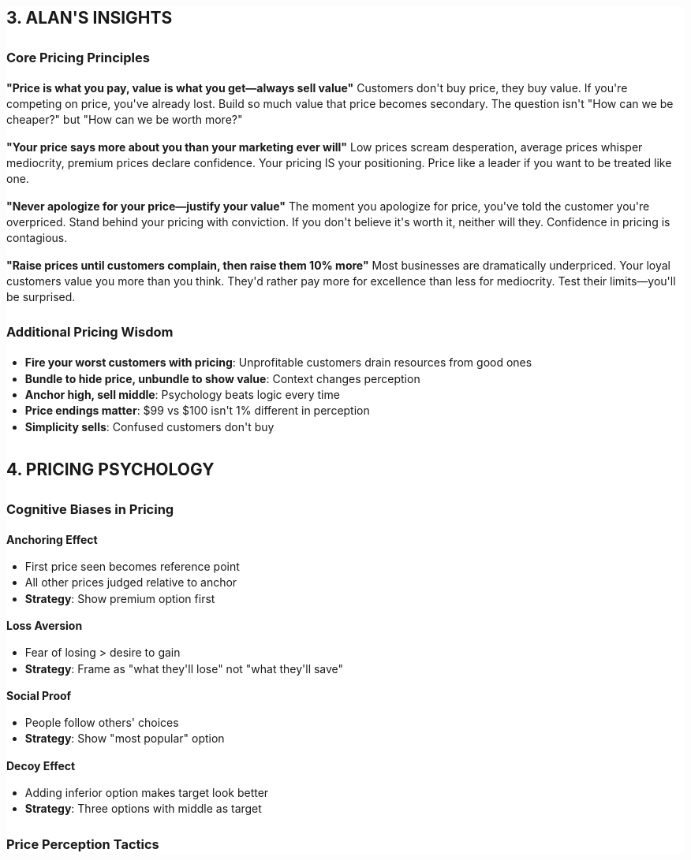 ## 3. ALAN'S INSIGHTS

### Core Pricing Principles

**"Price is what you pay, value is what you get—always sell value"**
Customers don't buy price, they buy value. If you're competing on price, you've already lost. Build so much value that price becomes secondary. The question isn't "How can we be cheaper?" but "How can we be worth more?"

**"Your price says more about you than your marketing ever will"**
Low prices scream desperation, average prices whisper mediocrity, premium prices declare confidence. Your pricing IS your positioning. Price like a leader if you want to be treated like one.

**"Never apologize for your price—justify your value"**
The moment you apologize for price, you've told the customer you're overpriced. Stand behind your pricing with conviction. If you don't believe it's worth it, neither will they. Confidence in pricing is contagious.

**"Raise prices until customers complain, then raise them 10% more"**
Most businesses are dramatically underpriced. Your loyal customers value you more than you think. They'd rather pay more for excellence than less for mediocrity. Test their limits—you'll be surprised.

### Additional Pricing Wisdom

- **Fire your worst customers with pricing**: Unprofitable customers drain resources from good ones
- **Bundle to hide price, unbundle to show value**: Context changes perception
- **Anchor high, sell middle**: Psychology beats logic every time
- **Price endings matter**: $99 vs $100 isn't 1% different in perception
- **Simplicity sells**: Confused customers don't buy

## 4. PRICING PSYCHOLOGY

### Cognitive Biases in Pricing

**Anchoring Effect**
- First price seen becomes reference point
- All other prices judged relative to anchor
- **Strategy**: Show premium option first

**Loss Aversion**
- Fear of losing > desire to gain
- **Strategy**: Frame as "what they'll lose" not "what they'll save"

**Social Proof**
- People follow others' choices
- **Strategy**: Show "most popular" option

**Decoy Effect**
- Adding inferior option makes target look better
- **Strategy**: Three options with middle as target

### Price Perception Tactics
